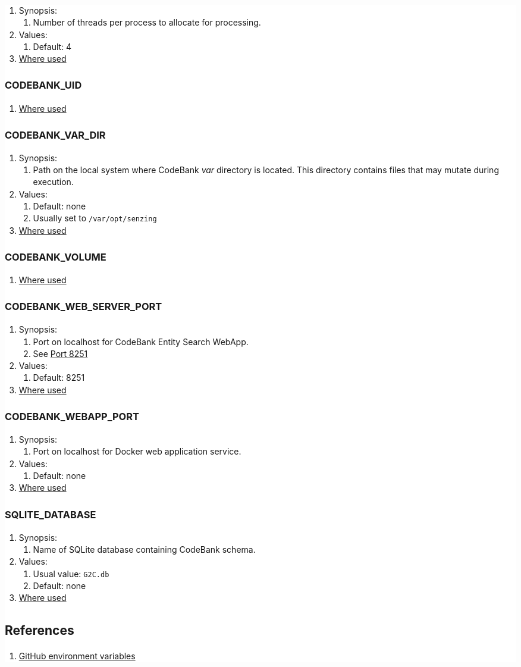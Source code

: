1. Synopsis:
    1. Number of threads per process to allocate for processing.
1. Values:
    1. Default: 4
1. [Where used](https://github.com/search?q=org%3ACodeBank+CODEBANK_THREADS_PER_PROCESS&type=code)

### CODEBANK_UID

1. [Where used](https://github.com/search?q=org%3ACodeBank+CODEBANK_UID&type=code)

### CODEBANK_VAR_DIR

1. Synopsis:
    1. Path on the local system where CodeBank *var* directory is located.
       This directory contains files that may mutate during execution.
1. Values:
    1. Default: none
    1. Usually set to `/var/opt/senzing`
1. [Where used](https://github.com/search?q=org%3ACodeBank+CODEBANK_VAR_DIR&type=code)

### CODEBANK_VOLUME

1. [Where used](https://github.com/search?q=org%3ACodeBank+CODEBANK_VOLUME&type=code)

### CODEBANK_WEB_SERVER_PORT

1. Synopsis:
    1. Port on localhost for CodeBank Entity Search WebApp.
    1. See [Port 8251](https://github.com/richiebono/knowledge-base/blob/main/lists/ports-used-in-demonstrations.md#8251)
1. Values:
    1. Default: 8251
1. [Where used](https://github.com/search?q=org%3ACodeBank+CODEBANK_WEB_SERVER_PORT&type=code)

### CODEBANK_WEBAPP_PORT

1. Synopsis:
    1. Port on localhost for Docker web application service.
1. Values:
    1. Default: none
1. [Where used](https://github.com/search?q=org%3ACodeBank+CODEBANK_WEBAPP_PORT&type=code)

### SQLITE_DATABASE

1. Synopsis:
    1. Name of SQLite database containing CodeBank schema.
1. Values:
    1. Usual value: `G2C.db`
    1. Default: none
1. [Where used](https://github.com/search?q=org%3ACodeBank+SQLITE_DATABASE&type=code)

## References

1. [GitHub environment variables](https://help.github.com/en/actions/automating-your-workflow-with-github-actions/using-environment-variables#default-environment-variables)
